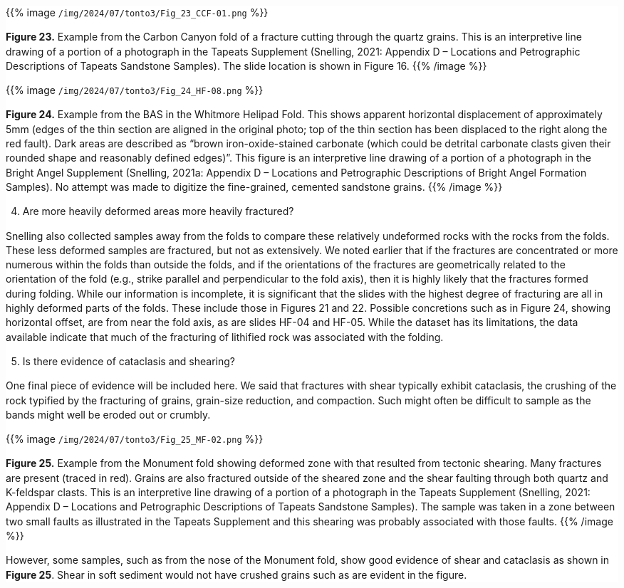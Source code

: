 [^27]: A concretion is a hardened body that formed in a sedimentary rock when mineral cement concentrated in a local area. They are often round or ovoid, though many shapes are formed. In many cases, they weather out of softer, less cemented rocks at the surface.

{{% image `/img/2024/07/tonto3/Fig_23_CCF-01.png`  %}}

**Figure 23.** Example from the Carbon Canyon fold of a fracture cutting through the quartz grains. This is an interpretive line drawing of a portion of a photograph in the Tapeats Supplement (Snelling, 2021: Appendix D – Locations and Petrographic Descriptions of Tapeats Sandstone Samples). The slide location is shown in Figure 16.
{{% /image %}}


{{% image `/img/2024/07/tonto3/Fig_24_HF-08.png` %}}

**Figure 24.** Example from the BAS in the Whitmore Helipad Fold. This shows apparent horizontal displacement of approximately 5mm (edges of the thin section are aligned in the original photo; top of the thin section has been displaced to the right along the red fault). Dark areas are described as “brown iron-oxide-stained carbonate (which could be detrital carbonate clasts given their rounded shape and reasonably defined edges)”. This figure is an interpretive line drawing of a portion of a photograph in the Bright Angel Supplement (Snelling, 2021a: Appendix D – Locations and Petrographic Descriptions of Bright Angel Formation Samples). No attempt was made to digitize the fine-grained, cemented sandstone grains.
{{% /image %}}


4. Are more heavily deformed areas more heavily fractured?

Snelling also collected samples away from the folds to compare these relatively undeformed rocks with the rocks from the folds. These less deformed samples are fractured, but not as extensively. We noted earlier that if the fractures are concentrated or more numerous within the folds than outside the folds, and if the orientations of the fractures are geometrically related to the orientation of the fold (e.g., strike parallel and perpendicular to the fold axis), then it is highly likely that the fractures formed during folding. While our information is incomplete, it is significant that the slides with the highest degree of fracturing are all in highly deformed parts of the folds. These include those in Figures 21 and 22. Possible concretions such as in Figure 24, showing horizontal offset, are from near the fold axis, as are slides HF-04 and HF-05. While the dataset has its limitations, the data available indicate that much of the fracturing of lithified rock was associated with the folding.

5. Is there evidence of cataclasis and shearing?

One final piece of evidence will be included here. We said that fractures with shear typically exhibit cataclasis, the crushing of the rock typified by the fracturing of grains, grain-size reduction, and compaction. Such might often be difficult to sample as the bands might well be eroded out or crumbly.

{{% image `/img/2024/07/tonto3/Fig_25_MF-02.png`  %}}

**Figure 25.** Example from the Monument fold showing deformed zone with that resulted from tectonic shearing. Many fractures are present (traced in red). Grains are also fractured outside of the sheared zone and the shear faulting through both quartz and K-feldspar clasts. This is an interpretive line drawing of a portion of a photograph in the Tapeats Supplement (Snelling, 2021: Appendix D – Locations and Petrographic Descriptions of Tapeats Sandstone Samples). The sample was taken in a zone between two small faults as illustrated in the Tapeats Supplement and this shearing was probably associated with those faults.
{{% /image %}}

However, some samples, such as from the nose of the Monument fold, show good evidence of shear and cataclasis as shown in **Figure 25**. Shear in soft sediment would not have crushed grains such as are evident in the figure.


[^1]: Snelling 2009a; 2009b
[^2]: Snelling, Andrew A., n.d.
[^3]: Snelling 2021b; 2021a; 2022
[^4]: Fossen 2010, 209
[^5]: Fossen 2010, 204-5
[^6]: Notice that the Tapeats is referred to as a sandstone, as opposed to a quartzite. Other units in the Cambrian are more extensively cemented and referred to as quartzite, though they are not necessarily metamorphosed.
[^7]: Snelling 2023, Abstract
[^8]: e.g., Ze’ev Reches and Matthews 1978; Ze’ev Reches and Johnson 1978; Huntoon 1990; Cooke et al. 1999; Tindall and Davis 1999; Tindall, Sarah E. 2000; Orofino, James Cory 2005; C. Hill 2016; Karlstrom and Timmons 2012; Tapp, Bryan and Wolgemuth, Ken 2016
[^9]: Tindall 2000
[^10]: Reches 1978
[^11]: Billingsley et al. 2019
[^12]: Snelling 2009a; 2009b; 2012; 2021b; 2021b; 2023
[^13]: Snelling 2021a; Snelling, Andrew A. 2021a
[^14]: Snelling 2022; Snelling, Andrew A. 2022
[^15]: Ze’ev Reches and Matthews 1978
[^16]: The Palisades fault zone is a 5-60 m wide zone consisting of breccia (a rock consisting of large angular broken fragments), leached sandstone, and chemically altered basalt and sandstone. The presence of breccia in the fault zone indicates that the faulted sediments were lithified during faulting, at least in Laramide time, if not also in the Precambrian. Orofino (2005) used modeling to simulate the type of deformation and also documented the chemical alteration of the rocks in the fault zones by fluids, including the precipitation of new (i.e., non-sedimentary) minerals.
[^17]: Reches and Matthews 1978
[^18]: Tapp and Wolgemuth 2016
[^19]: Tapp, Bryan and Wolgemuth, Ken 2016, 125
[^20]: Snelling, Andrew A. 2021b; Snelling 2023
[^21]: Snelling 2023
[^22]: Tapp and Wolgemuth 2016
[^23]: Turner and Weiss 1963
[^24]: Reches and Matthews 1978
[^25]: Reches and Matthews 1978
[^26]: Snelling 2023
[^28]: Huntoon 1990
[^29]: Cooke et al. 1999
[^30]: Tindall and Davis 1999
[^31]: Tillman and Byrne 1995
[^32]: Beyssac et al. 2007
[^33]: Uphoff, 1997; Irwin, et al., 1971
[^34]: Emslie and Coats 2013
[^35]: Snelling 2009a, 598
[^36]: Boggs, Sam Jr 2009
[^37]: Walderhaug 1994
[^38]: Heitmann et al. 2021; C. A. Hill and Ranney 2008; Karlstrom et al. 2022; Roberts et al. 2012